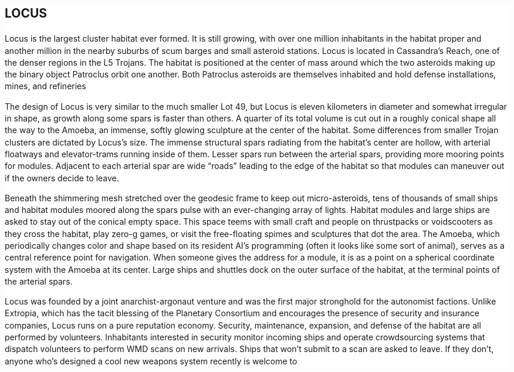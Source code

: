 ## LOCUS

Locus is the largest cluster habitat ever formed. It
is still growing, with over one million inhabitants
in the habitat proper and another million in the
nearby suburbs of scum barges and small asteroid
stations. Locus is located in Cassandra’s Reach, one
of the denser regions in the L5 Trojans. The habitat
is positioned at the center of mass around which the
two asteroids making up the binary object Patroclus
orbit one another. Both Patroclus asteroids are
themselves inhabited and hold defense installations,
mines, and refineries

The design of Locus is very similar to the much
smaller Lot 49, but Locus is eleven kilometers in
diameter and somewhat irregular in shape, as growth
along some spars is faster than others. A quarter of its
total volume is cut out in a roughly conical shape all
the way to the Amoeba, an immense, softly glowing
sculpture at the center of the habitat. Some differences
from smaller Trojan clusters are dictated by
Locus’s size. The immense structural spars radiating
from the habitat’s center are hollow, with arterial
floatways and elevator-trams running inside of them.
Lesser spars run between the arterial spars, providing
more mooring points for modules. Adjacent to each
arterial spar are wide “roads” leading to the edge of
the habitat so that modules can maneuver out if the
owners decide to leave.

Beneath the shimmering mesh stretched over the
geodesic frame to keep out micro-asteroids, tens of
thousands of small ships and habitat modules moored
along the spars pulse with an ever-changing array of
lights. Habitat modules and large ships are asked
to stay out of the conical empty space. This space
teems with small craft and people on thrustpacks
or voidscooters as they cross the habitat, play zero-g
games, or visit the free-floating spimes and sculptures
that dot the area. The Amoeba, which periodically
changes color and shape based on its resident AI’s
programming (often it looks like some sort of animal),
serves as a central reference point for navigation.
When someone gives the address for a module, it is
as a point on a spherical coordinate system with the
Amoeba at its center. Large ships and shuttles dock on
the outer surface of the habitat, at the terminal points
of the arterial spars.

Locus was founded by a joint anarchist-argonaut
venture and was the first major stronghold for the
autonomist factions. Unlike Extropia, which has
the tacit blessing of the Planetary Consortium and
encourages the presence of security and insurance
companies, Locus runs on a pure reputation
economy. Security, maintenance, expansion, and
defense of the habitat are all performed by volunteers.
Inhabitants interested in security monitor
incoming ships and operate crowdsourcing systems
that dispatch volunteers to perform WMD scans on
new arrivals. Ships that won’t submit to a scan are
asked to leave. If they don’t, anyone who’s designed
a cool new weapons system recently is welcome to